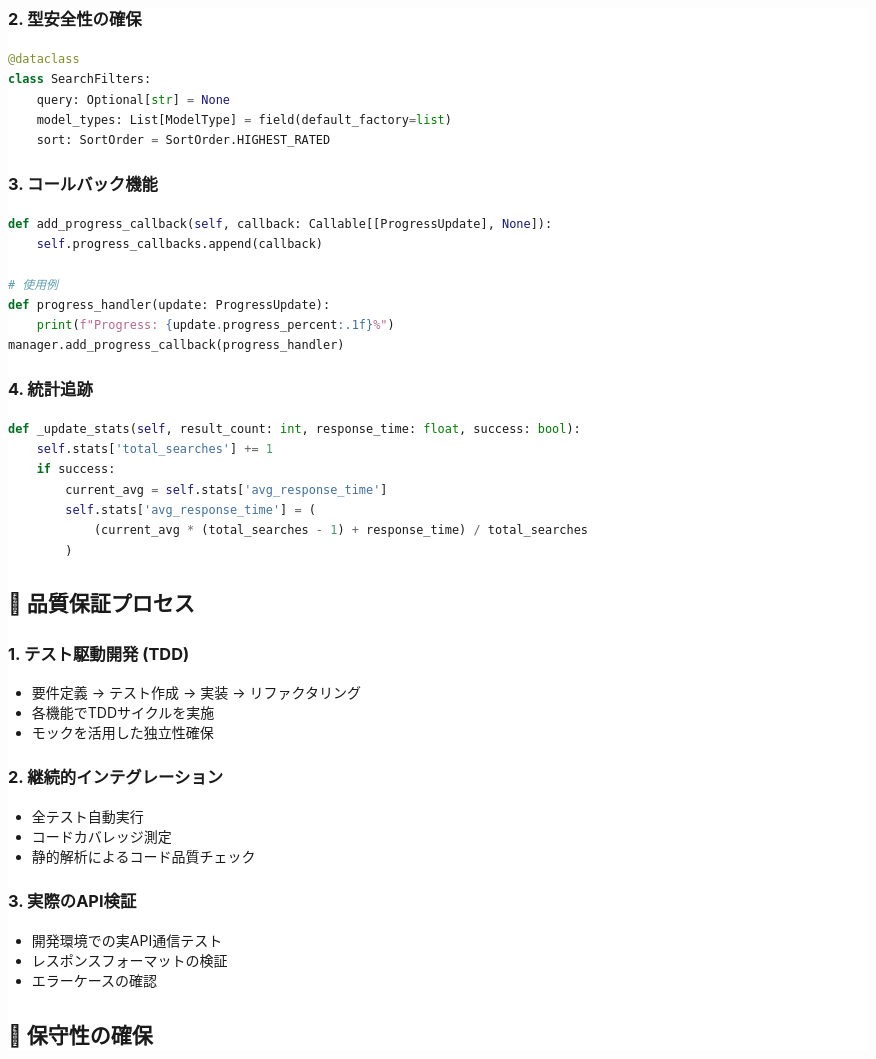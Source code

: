 ### 2. 型安全性の確保
```python
@dataclass
class SearchFilters:
    query: Optional[str] = None
    model_types: List[ModelType] = field(default_factory=list)
    sort: SortOrder = SortOrder.HIGHEST_RATED
```

### 3. コールバック機能
```python
def add_progress_callback(self, callback: Callable[[ProgressUpdate], None]):
    self.progress_callbacks.append(callback)

# 使用例
def progress_handler(update: ProgressUpdate):
    print(f"Progress: {update.progress_percent:.1f}%")
manager.add_progress_callback(progress_handler)
```

### 4. 統計追跡
```python
def _update_stats(self, result_count: int, response_time: float, success: bool):
    self.stats['total_searches'] += 1
    if success:
        current_avg = self.stats['avg_response_time']
        self.stats['avg_response_time'] = (
            (current_avg * (total_searches - 1) + response_time) / total_searches
        )
```

## 🎯 品質保証プロセス

### 1. テスト駆動開発 (TDD)
- 要件定義 → テスト作成 → 実装 → リファクタリング
- 各機能でTDDサイクルを実施
- モックを活用した独立性確保

### 2. 継続的インテグレーション
- 全テスト自動実行
- コードカバレッジ測定
- 静的解析によるコード品質チェック

### 3. 実際のAPI検証
- 開発環境での実API通信テスト
- レスポンスフォーマットの検証
- エラーケースの確認

## 🔧 保守性の確保
